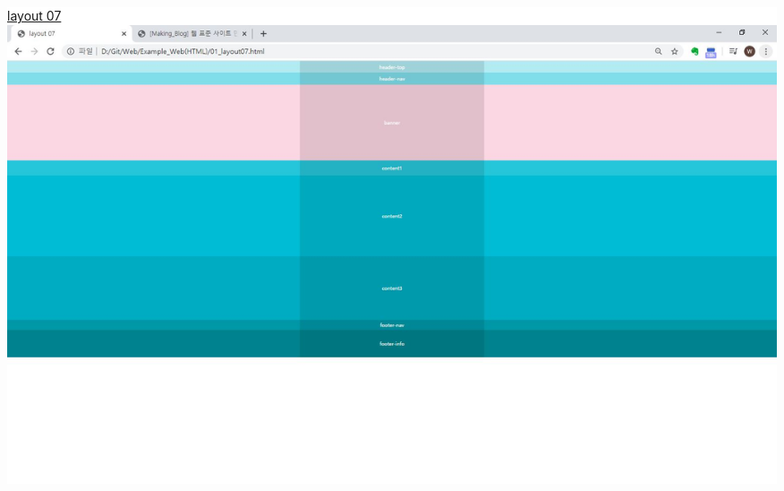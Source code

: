 [layout 07 ![](/assets\Make_Blog\2019-12-19-Makeblog-Website-01-img08.JPG)](/assets\Make_Blog\2019-12-19-Makeblog-Website-01-img08.JPG)  